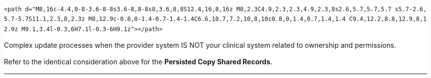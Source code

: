     <path d="M8,16c-4.4,0-8-3.6-8-8s3.6-8,8-8s8,3.6,8,8S12.4,16,8,16z M8,2.3C4.9,2.3,2.3,4.9,2.3,8s2.6,5.7,5.7,5.7 s5.7-2.6,5.7-5.7S11.1,2.3,8,2.3z M8,12.9c-0.8,0-1.4-0.7-1.4-1.4C6.6,10.7,7.2,10,8,10c0.8,0,1.4,0.7,1.4,1.4 C9.4,12.2,8.8,12.9,8,12.9z M9.1,3.4l-0.3,6H7.1l-0.3-6H9.1z"></path>
</svg>
                        </span>
                    </span>
                    <span>Complex update processes when the provider system IS NOT your clinical system related to ownership and permissions.</span>
                </li>
            </ul>
        </div>
    </div>
</div>
<br/>

Refer to the identical consideration above for the **Persisted Copy Shared Records**.

---
